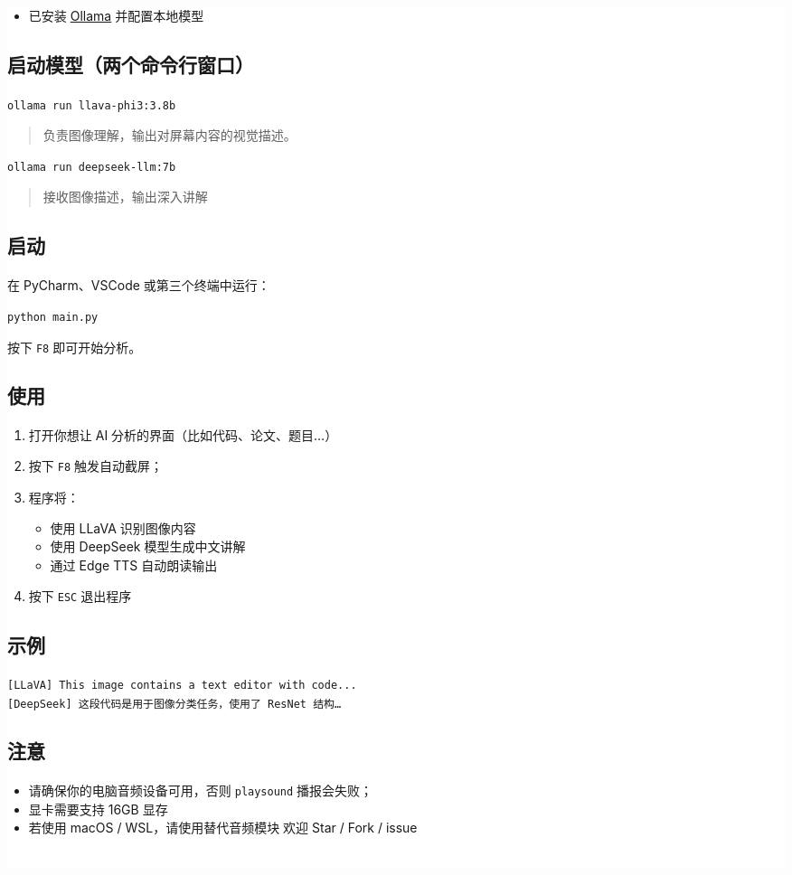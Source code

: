 

* 已安装 [Ollama](https://ollama.com) 并配置本地模型



## 启动模型（两个命令行窗口）

```bash
ollama run llava-phi3:3.8b
```

> 负责图像理解，输出对屏幕内容的视觉描述。

```bash
ollama run deepseek-llm:7b
```

> 接收图像描述，输出深入讲解



## 启动

在 PyCharm、VSCode 或第三个终端中运行：

```bash
python main.py
```

按下 `F8` 即可开始分析。



## 使用

1. 打开你想让 AI 分析的界面（比如代码、论文、题目…）
2. 按下 `F8` 触发自动截屏；
3. 程序将：

   * 使用 LLaVA 识别图像内容
   * 使用 DeepSeek 模型生成中文讲解
   * 通过 Edge TTS 自动朗读输出
4. 按下 `ESC` 退出程序



## 示例

```
[LLaVA] This image contains a text editor with code...
[DeepSeek] 这段代码是用于图像分类任务，使用了 ResNet 结构…
```



##  注意

* 请确保你的电脑音频设备可用，否则 `playsound` 播报会失败；
* 显卡需要支持 16GB 显存
* 若使用 macOS / WSL，请使用替代音频模块
欢迎 Star / Fork / issue
```

